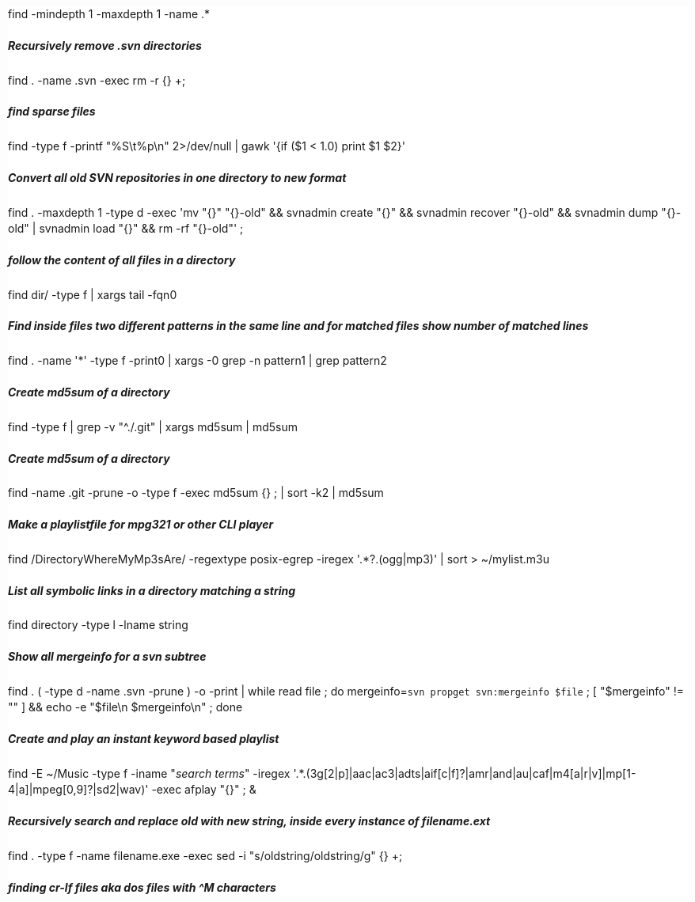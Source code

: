    find  -mindepth 1 -maxdepth 1 -name .\*

##### Recursively remove .svn directories

   find  . -name .svn -exec rm -r {} +;

##### find sparse files

   find  -type f -printf "%S\t%p\n" 2>/dev/null | gawk '{if ($1 < 1.0) print $1 $2}'

##### Convert all old SVN repositories in one directory to new format

   find  . -maxdepth 1 -type d -exec 'mv "{}" "{}-old" && svnadmin create "{}" && svnadmin recover "{}-old" && svnadmin dump "{}-old" | svnadmin load "{}" && rm -rf "{}-old"' \;

##### follow the content of all files in a directory

   find  dir/ -type f | xargs tail -fqn0

##### Find inside files two different patterns in the same line and for matched files show number of matched lines

   find  . -name '*' -type f -print0 | xargs -0 grep -n pattern1 | grep pattern2

##### Create md5sum of a directory

   find  -type f | grep -v "^./.git" | xargs md5sum | md5sum

##### Create md5sum of a directory

   find  -name .git -prune -o -type f -exec md5sum {} \; | sort -k2 | md5sum

##### Make a playlistfile for mpg321 or other CLI player

   find  /DirectoryWhereMyMp3sAre/ -regextype posix-egrep -iregex '.*?\.(ogg|mp3)' | sort > ~/mylist.m3u

##### List all symbolic links in a directory matching a string

   find  directory -type l -lname string

##### Show all mergeinfo for a svn subtree

   find  . \( -type d -name .svn -prune \) -o -print | while read file ; do mergeinfo=`svn propget svn:mergeinfo $file` ; [ "$mergeinfo" != "" ] && echo -e "$file\n    $mergeinfo\n" ; done

##### Create and play an instant keyword based playlist

   find  -E ~/Music -type f -iname "*search terms*" -iregex '.*\.(3g[2|p]|aac|ac3|adts|aif[c|f]?|amr|and|au|caf|m4[a|r|v]|mp[1-4|a]|mpeg[0,9]?|sd2|wav)' -exec afplay "{}" \; &

##### Recursively search and replace old with new string, inside every instance of filename.ext

   find  . -type f -name filename.exe -exec sed -i "s/oldstring/oldstring/g" {} +;

##### finding cr-lf files aka dos files with ^M characters
